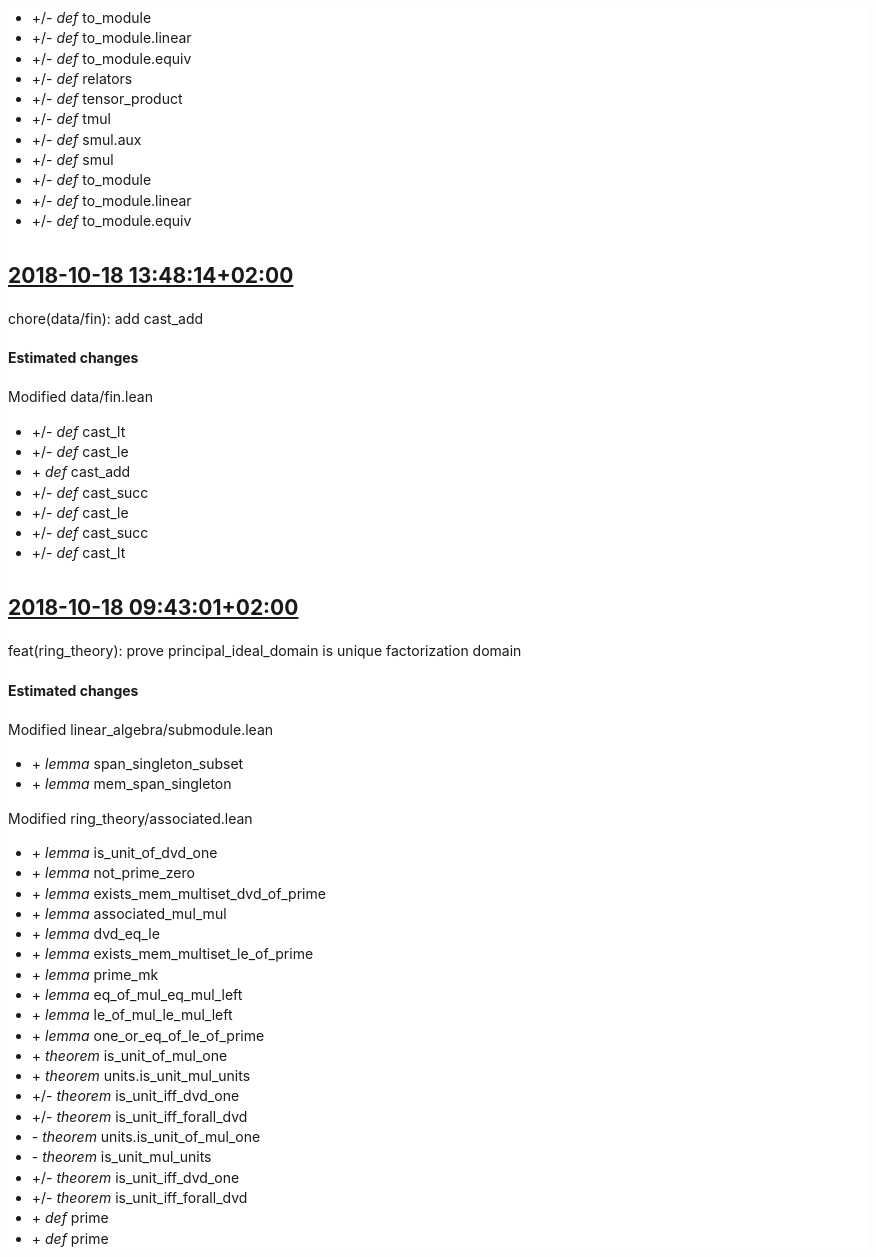 - \+/\- *def* to_module
- \+/\- *def* to_module.linear
- \+/\- *def* to_module.equiv
- \+/\- *def* relators
- \+/\- *def* tensor_product
- \+/\- *def* tmul
- \+/\- *def* smul.aux
- \+/\- *def* smul
- \+/\- *def* to_module
- \+/\- *def* to_module.linear
- \+/\- *def* to_module.equiv



## [2018-10-18 13:48:14+02:00](https://github.com/leanprover-community/mathlib/commit/c3e489c)
chore(data/fin): add cast_add
#### Estimated changes
Modified data/fin.lean
- \+/\- *def* cast_lt
- \+/\- *def* cast_le
- \+ *def* cast_add
- \+/\- *def* cast_succ
- \+/\- *def* cast_le
- \+/\- *def* cast_succ
- \+/\- *def* cast_lt



## [2018-10-18 09:43:01+02:00](https://github.com/leanprover-community/mathlib/commit/f2beca8)
feat(ring_theory): prove principal_ideal_domain is unique factorization domain
#### Estimated changes
Modified linear_algebra/submodule.lean
- \+ *lemma* span_singleton_subset
- \+ *lemma* mem_span_singleton

Modified ring_theory/associated.lean
- \+ *lemma* is_unit_of_dvd_one
- \+ *lemma* not_prime_zero
- \+ *lemma* exists_mem_multiset_dvd_of_prime
- \+ *lemma* associated_mul_mul
- \+ *lemma* dvd_eq_le
- \+ *lemma* exists_mem_multiset_le_of_prime
- \+ *lemma* prime_mk
- \+ *lemma* eq_of_mul_eq_mul_left
- \+ *lemma* le_of_mul_le_mul_left
- \+ *lemma* one_or_eq_of_le_of_prime
- \+ *theorem* is_unit_of_mul_one
- \+ *theorem* units.is_unit_mul_units
- \+/\- *theorem* is_unit_iff_dvd_one
- \+/\- *theorem* is_unit_iff_forall_dvd
- \- *theorem* units.is_unit_of_mul_one
- \- *theorem* is_unit_mul_units
- \+/\- *theorem* is_unit_iff_dvd_one
- \+/\- *theorem* is_unit_iff_forall_dvd
- \+ *def* prime
- \+ *def* prime
